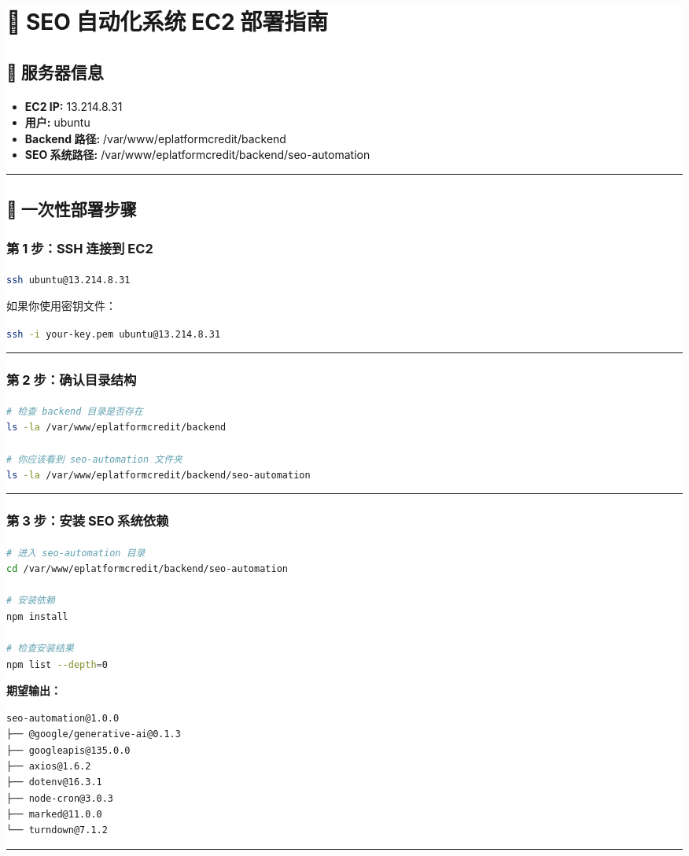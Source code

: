 # 📱 SEO 自动化系统 EC2 部署指南

## 📍 服务器信息
- **EC2 IP:** 13.214.8.31
- **用户:** ubuntu
- **Backend 路径:** /var/www/eplatformcredit/backend
- **SEO 系统路径:** /var/www/eplatformcredit/backend/seo-automation

---

## 🚀 一次性部署步骤

### 第 1 步：SSH 连接到 EC2

```bash
ssh ubuntu@13.214.8.31
```

如果你使用密钥文件：
```bash
ssh -i your-key.pem ubuntu@13.214.8.31
```

---

### 第 2 步：确认目录结构

```bash
# 检查 backend 目录是否存在
ls -la /var/www/eplatformcredit/backend

# 你应该看到 seo-automation 文件夹
ls -la /var/www/eplatformcredit/backend/seo-automation
```

---

### 第 3 步：安装 SEO 系统依赖

```bash
# 进入 seo-automation 目录
cd /var/www/eplatformcredit/backend/seo-automation

# 安装依赖
npm install

# 检查安装结果
npm list --depth=0
```

**期望输出：**
```
seo-automation@1.0.0
├── @google/generative-ai@0.1.3
├── googleapis@135.0.0
├── axios@1.6.2
├── dotenv@16.3.1
├── node-cron@3.0.3
├── marked@11.0.0
└── turndown@7.1.2
```

---